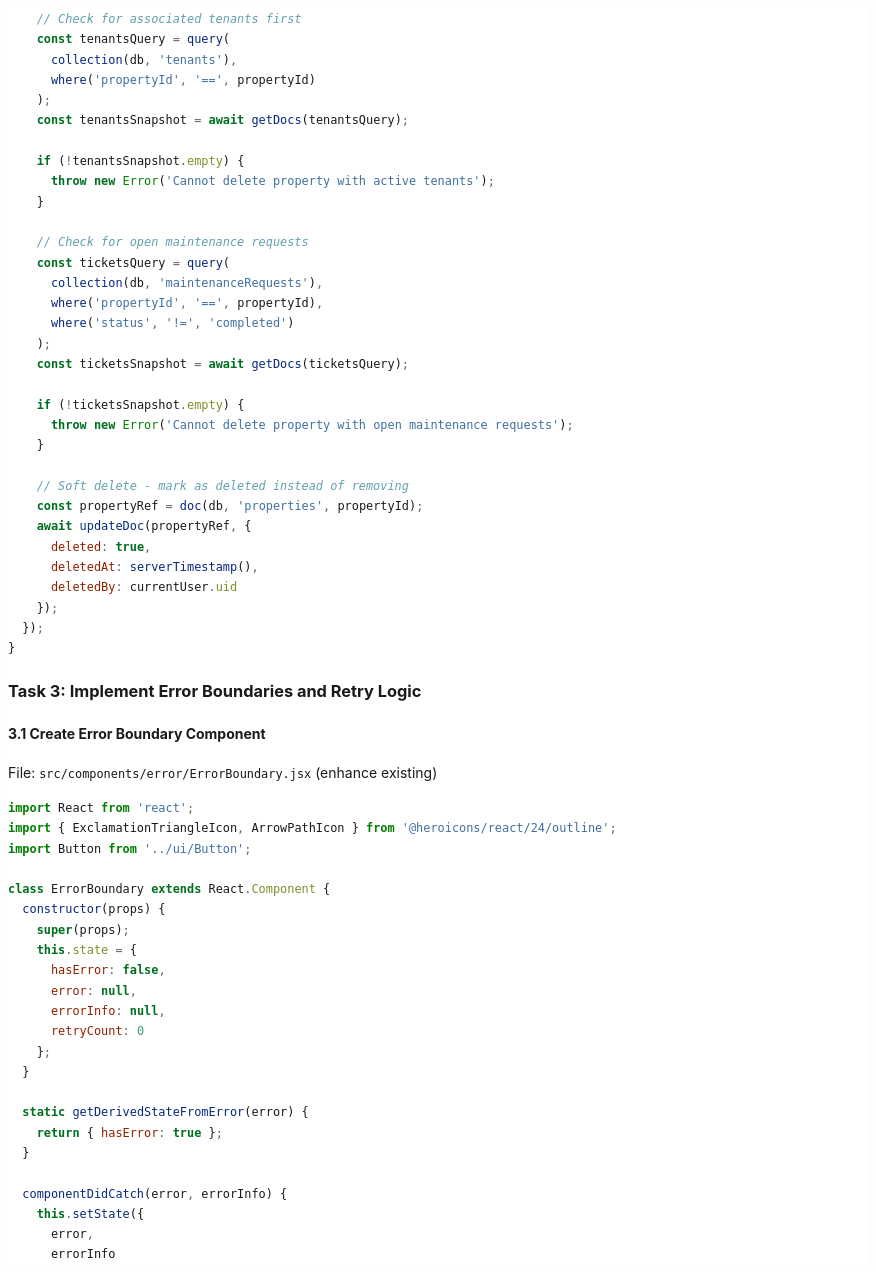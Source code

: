 ```javascript
    // Check for associated tenants first
    const tenantsQuery = query(
      collection(db, 'tenants'),
      where('propertyId', '==', propertyId)
    );
    const tenantsSnapshot = await getDocs(tenantsQuery);
    
    if (!tenantsSnapshot.empty) {
      throw new Error('Cannot delete property with active tenants');
    }
    
    // Check for open maintenance requests
    const ticketsQuery = query(
      collection(db, 'maintenanceRequests'),
      where('propertyId', '==', propertyId),
      where('status', '!=', 'completed')
    );
    const ticketsSnapshot = await getDocs(ticketsQuery);
    
    if (!ticketsSnapshot.empty) {
      throw new Error('Cannot delete property with open maintenance requests');
    }
    
    // Soft delete - mark as deleted instead of removing
    const propertyRef = doc(db, 'properties', propertyId);
    await updateDoc(propertyRef, {
      deleted: true,
      deletedAt: serverTimestamp(),
      deletedBy: currentUser.uid
    });
  });
}
```

### Task 3: Implement Error Boundaries and Retry Logic

#### 3.1 Create Error Boundary Component

File: `src/components/error/ErrorBoundary.jsx` (enhance existing)

```javascript
import React from 'react';
import { ExclamationTriangleIcon, ArrowPathIcon } from '@heroicons/react/24/outline';
import Button from '../ui/Button';

class ErrorBoundary extends React.Component {
  constructor(props) {
    super(props);
    this.state = { 
      hasError: false, 
      error: null, 
      errorInfo: null,
      retryCount: 0 
    };
  }

  static getDerivedStateFromError(error) {
    return { hasError: true };
  }

  componentDidCatch(error, errorInfo) {
    this.setState({
      error,
      errorInfo
```
